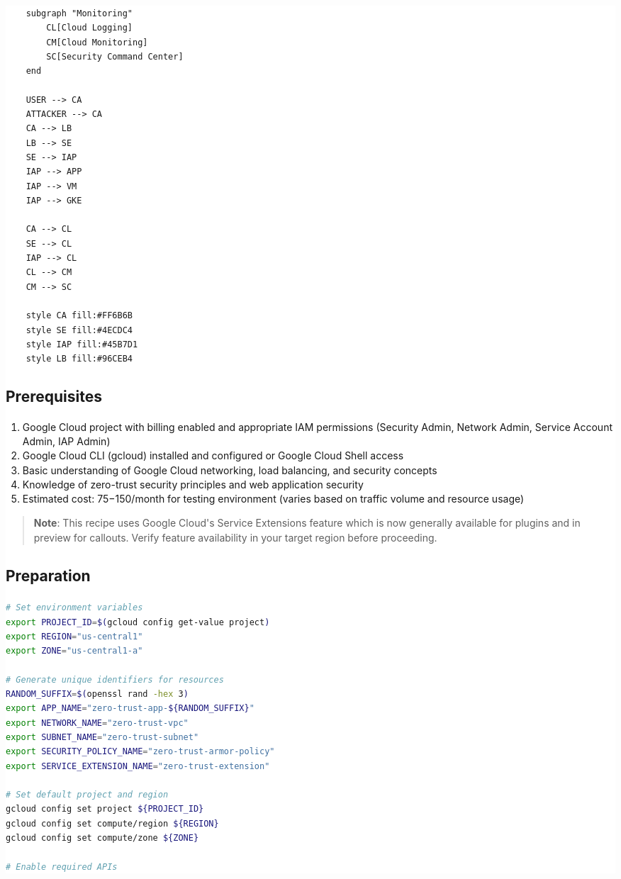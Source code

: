```mermaid
    subgraph "Monitoring"
        CL[Cloud Logging]
        CM[Cloud Monitoring]
        SC[Security Command Center]
    end
    
    USER --> CA
    ATTACKER --> CA
    CA --> LB
    LB --> SE
    SE --> IAP
    IAP --> APP
    IAP --> VM
    IAP --> GKE
    
    CA --> CL
    SE --> CL
    IAP --> CL
    CL --> CM
    CM --> SC
    
    style CA fill:#FF6B6B
    style SE fill:#4ECDC4
    style IAP fill:#45B7D1
    style LB fill:#96CEB4
```

## Prerequisites

1. Google Cloud project with billing enabled and appropriate IAM permissions (Security Admin, Network Admin, Service Account Admin, IAP Admin)
2. Google Cloud CLI (gcloud) installed and configured or Google Cloud Shell access
3. Basic understanding of Google Cloud networking, load balancing, and security concepts
4. Knowledge of zero-trust security principles and web application security
5. Estimated cost: $75-$150/month for testing environment (varies based on traffic volume and resource usage)

> **Note**: This recipe uses Google Cloud's Service Extensions feature which is now generally available for plugins and in preview for callouts. Verify feature availability in your target region before proceeding.

## Preparation

```bash
# Set environment variables
export PROJECT_ID=$(gcloud config get-value project)
export REGION="us-central1"
export ZONE="us-central1-a"

# Generate unique identifiers for resources
RANDOM_SUFFIX=$(openssl rand -hex 3)
export APP_NAME="zero-trust-app-${RANDOM_SUFFIX}"
export NETWORK_NAME="zero-trust-vpc"
export SUBNET_NAME="zero-trust-subnet"
export SECURITY_POLICY_NAME="zero-trust-armor-policy"
export SERVICE_EXTENSION_NAME="zero-trust-extension"

# Set default project and region
gcloud config set project ${PROJECT_ID}
gcloud config set compute/region ${REGION}
gcloud config set compute/zone ${ZONE}

# Enable required APIs
```